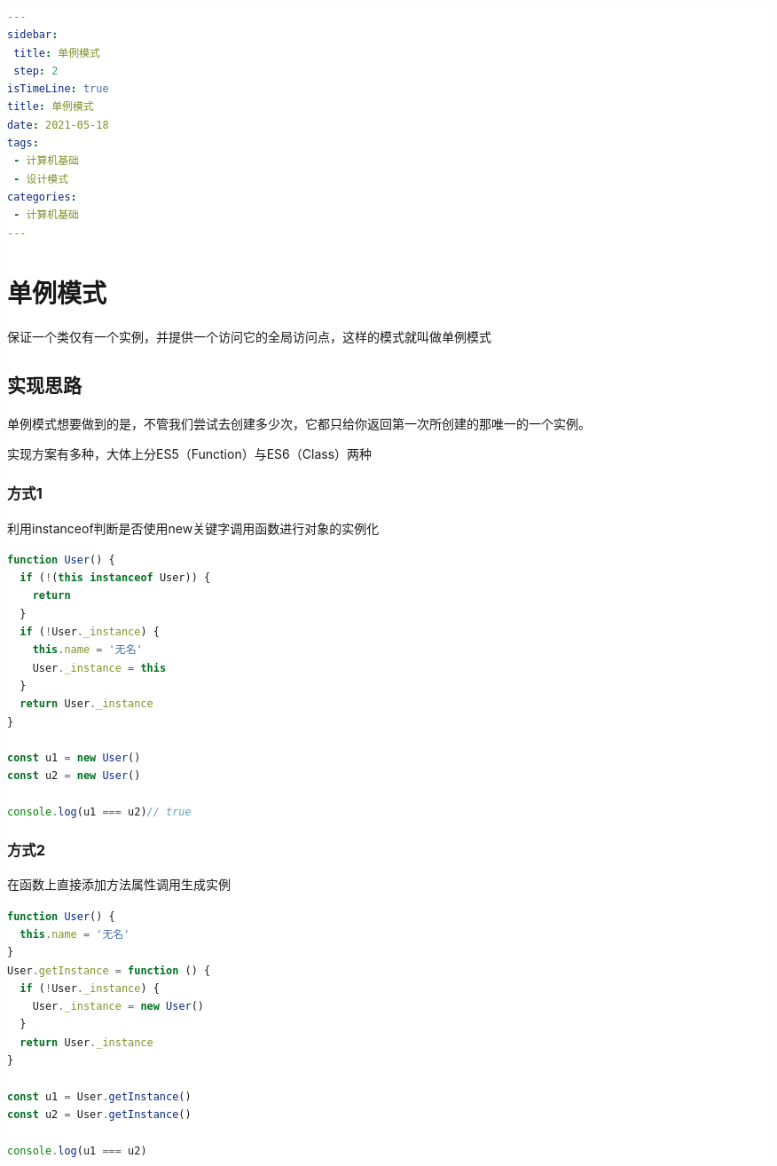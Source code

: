 ```yaml
---
sidebar:
 title: 单例模式
 step: 2
isTimeLine: true
title: 单例模式
date: 2021-05-18
tags:
 - 计算机基础
 - 设计模式
categories:
 - 计算机基础
---
```

# 单例模式
保证一个类仅有一个实例，并提供一个访问它的全局访问点，这样的模式就叫做单例模式

## 实现思路

单例模式想要做到的是，不管我们尝试去创建多少次，它都只给你返回第一次所创建的那唯一的一个实例。

实现方案有多种，大体上分ES5（Function）与ES6（Class）两种
### 方式1
利用instanceof判断是否使用new关键字调用函数进行对象的实例化
```js
function User() {
  if (!(this instanceof User)) {
    return
  }
  if (!User._instance) {
    this.name = '无名'
    User._instance = this
  }
  return User._instance
}

const u1 = new User()
const u2 = new User()

console.log(u1 === u2)// true
```
### 方式2
在函数上直接添加方法属性调用生成实例
```js
function User() {
  this.name = '无名'
}
User.getInstance = function () {
  if (!User._instance) {
    User._instance = new User()
  }
  return User._instance
}

const u1 = User.getInstance()
const u2 = User.getInstance()

console.log(u1 === u2)
```

